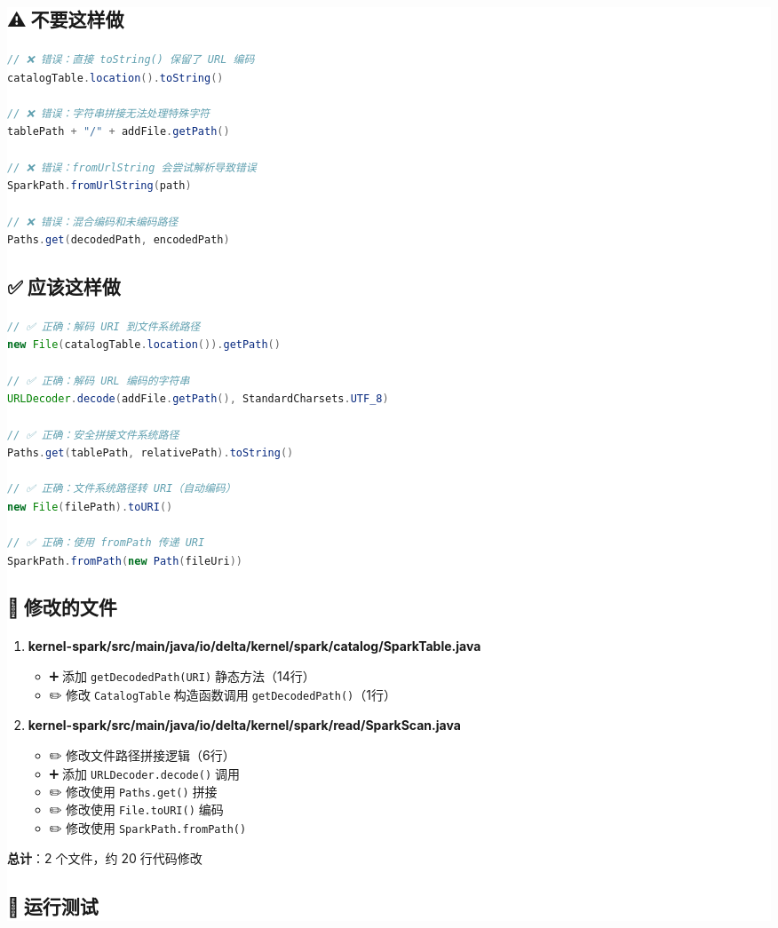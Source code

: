 ## ⚠️ 不要这样做

```java
// ❌ 错误：直接 toString() 保留了 URL 编码
catalogTable.location().toString()

// ❌ 错误：字符串拼接无法处理特殊字符
tablePath + "/" + addFile.getPath()

// ❌ 错误：fromUrlString 会尝试解析导致错误
SparkPath.fromUrlString(path)

// ❌ 错误：混合编码和未编码路径
Paths.get(decodedPath, encodedPath)
```

## ✅ 应该这样做

```java
// ✅ 正确：解码 URI 到文件系统路径
new File(catalogTable.location()).getPath()

// ✅ 正确：解码 URL 编码的字符串
URLDecoder.decode(addFile.getPath(), StandardCharsets.UTF_8)

// ✅ 正确：安全拼接文件系统路径
Paths.get(tablePath, relativePath).toString()

// ✅ 正确：文件系统路径转 URI（自动编码）
new File(filePath).toURI()

// ✅ 正确：使用 fromPath 传递 URI
SparkPath.fromPath(new Path(fileUri))
```

## 📁 修改的文件

1. **kernel-spark/src/main/java/io/delta/kernel/spark/catalog/SparkTable.java**
   - ➕ 添加 `getDecodedPath(URI)` 静态方法（14行）
   - ✏️ 修改 `CatalogTable` 构造函数调用 `getDecodedPath()`（1行）

2. **kernel-spark/src/main/java/io/delta/kernel/spark/read/SparkScan.java**
   - ✏️ 修改文件路径拼接逻辑（6行）
   - ➕ 添加 `URLDecoder.decode()` 调用
   - ✏️ 修改使用 `Paths.get()` 拼接
   - ✏️ 修改使用 `File.toURI()` 编码
   - ✏️ 修改使用 `SparkPath.fromPath()`

**总计**：2 个文件，约 20 行代码修改

## 🚀 运行测试
